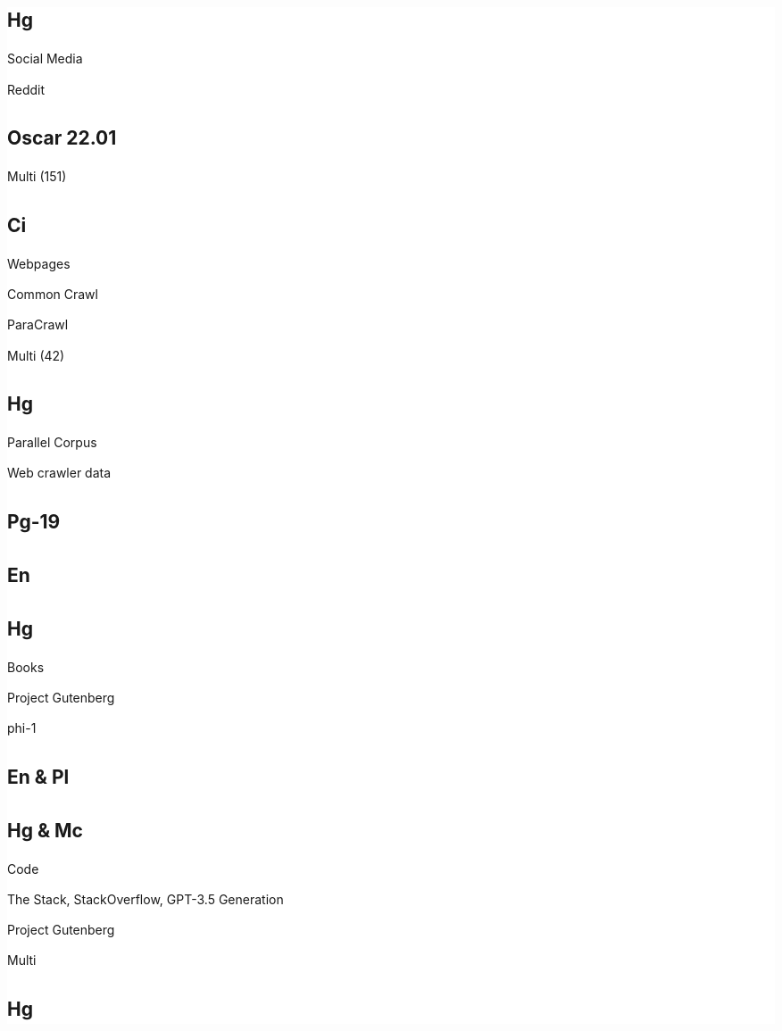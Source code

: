 ## Hg

Social Media

Reddit

## Oscar 22.01

Multi (151)

## Ci

Webpages

Common Crawl

ParaCrawl

Multi (42)

## Hg

Parallel Corpus

Web crawler data

## Pg-19

## En

## Hg

Books

Project Gutenberg

phi-1

## En & Pl

## Hg & Mc

Code

The Stack, StackOverflow, GPT-3.5 Generation

Project Gutenberg

Multi

## Hg
